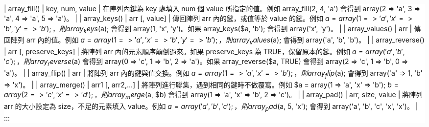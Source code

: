 | array_fill()    | key, num, value       | 在陣列內鍵為 key 處填入 num 個 value 所指定的值。例如 array_fill(2, 4, 'a') 會得到 array(2 => 'a', 3 => 'a', 4 => 'a', 5 => 'a')。                                                                                                                     |
| array_keys()    | arr [, value]         | 傳回陣列 arr 內的鍵，或值等於 value 的鍵。例如 $a = array(1 => 'a', 'x' => 'b', 'y' => 'b');，則 array_keys($a); 會得到 array(1, 'x', 'y')。如果 array_keys($a, 'b'); 會得到 array('x', 'y')。                                                         |
| array_values()  | arr                   | 傳回陣列 arr 內的值。例如 $a = array(1 => 'a', 'x' => 'b', 'y' => 'b');，則 array_values($a); 會得到 array('a', 'b', 'b')。                                                                                                                            |
| array_reverse() | arr [, preserve_keys] | 將陣列 arr 內的元素順序顛倒過來。如果 preserve_keys 為 TRUE，保留原本的鍵。例如 $a = array('a', 'b', 'c');，則 array_reverse($a) 會得到 array(0 => 'c', 1 => 'b', 2 => 'a')。如果 array_reverse($a, TRUE) 會得到 array(2 => 'c', 1 => 'b', 0 => 'a')。 |
| array_flip()    | arr                   | 將陣列 arr 內的鍵與值交換。例如 $a = array(1 => 'a', 'x' => 'b');，則 array_flip($a); 會得到 array('a' => 1, 'b' => 'x')。                                                                                                                             |
| array_merge()   | arr1 [, arr2,...]     | 將陣列進行聯集，遇到相同的鍵時不做覆寫。例如 $a = array(1 => 'a', 'x' => 'b'); $b = array(2 => 'c', 'x' => 'd');，則 array_merge($a, $b) 會得到 array(1 => 'a', 'x' => 'b', 2 => 'c')。                                                                |
| array_pad()     | arr, size, value      | 將陣列 arr 的大小設定為 size，不足的元素填入 value。例如 $a = array('a', 'b', 'c');，則 array_pad($a, 5, 'x'); 會得到 array('a', 'b', 'c', 'x', 'x')。                                                                                                 |
:::